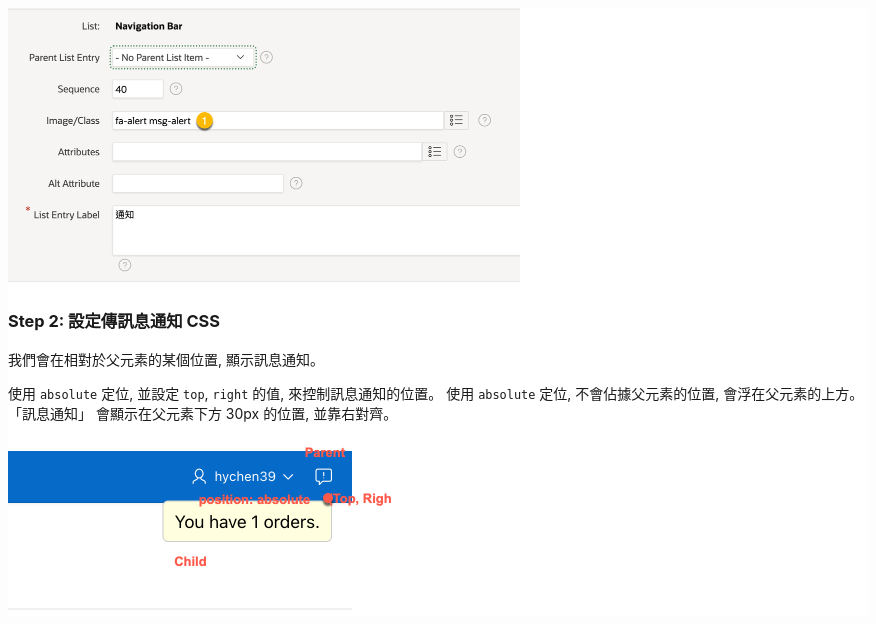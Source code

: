 <img src="img/24-09-09-08-22-27.png" style="zoom:50%;" />

### Step 2: 設定傳訊息通知 CSS 

我們會在相對於父元素的某個位置, 顯示訊息通知。

使用 `absolute` 定位, 並設定 `top`, `right` 的值, 來控制訊息通知的位置。
使用 `absolute` 定位, 不會佔據父元素的位置, 會浮在父元素的上方。
「訊息通知」 會顯示在父元素下方 30px 的位置, 並靠右對齊。

<img src="img/24-09-09-09-16-39.png" style="zoom:50%;" />
